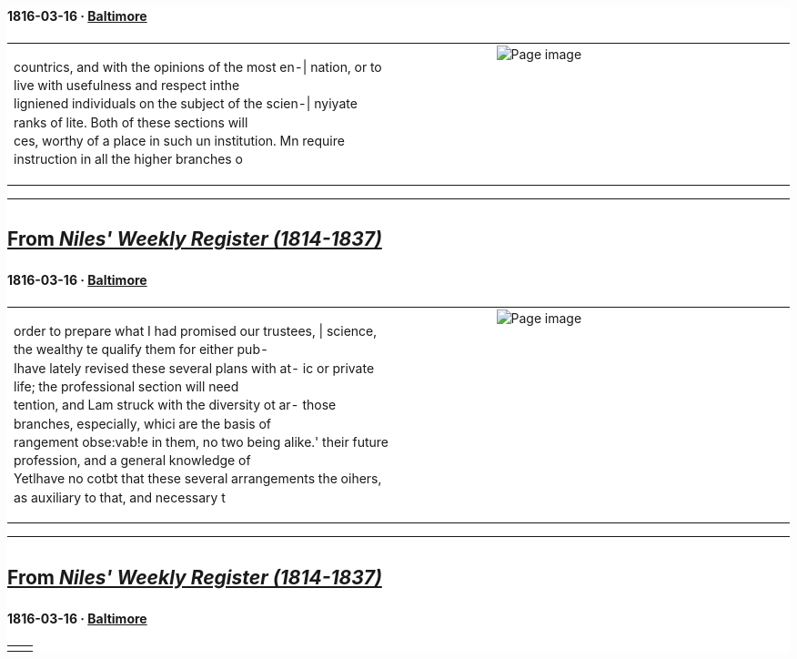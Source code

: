 #### 1816-03-16 &middot; [Baltimore](http://dbpedia.org/resource/Baltimore)

<table style="width: 100%;"><tr><td style="width: 50%">

  
countrics, and with the opinions of the most en-| nation, or to live with usefulness and respect inthe  
ligniened individuals on the subject of the scien-| nyiyate ranks of lite. Both of these sections will  
ces, worthy of a place in such un institution. Mn require instruction in all the higher branches o
</td><td style="width: 50%; max-height: 75%; margin: auto; display: block;">
<img alt="Page image" src="https://iiif.archive.org/image/iiif/2/sim_niles-national-register_1816-03-16_10_237%2Fsim_niles-national-register_1816-03-16_10_237_jp2.zip%2Fsim_niles-national-register_1816-03-16_10_237_jp2%2Fsim_niles-national-register_1816-03-16_10_237_0001.jp2/pct:10.81081081081081,49.634502923976605,78.05219012115563,3.7719298245614037/600,/0/default.jpg"/>
</td>
</tr></table>

---

## [From _Niles' Weekly Register (1814-1837)_](https://archive.org/details/sim_niles-national-register_1816-03-16_10_237/page/n1/mode/1up?view=theater)

#### 1816-03-16 &middot; [Baltimore](http://dbpedia.org/resource/Baltimore)

<table style="width: 100%;"><tr><td style="width: 50%">

  
order to prepare what I had promised our trustees, | science, the wealthy te qualify them for either pub-  
Ihave lately revised these several plans with at- ic or private life; the professional section will need  
tention, and Lam struck with the diversity ot ar- those branches, especially, whici are the basis of  
rangement obse:vab!e in them, no two being alike.&#x27; their future profession, and a general knowledge of  
Yetlhave no cotbt that these several arrangements the oihers, as auxiliary to that, and necessary t
</td><td style="width: 50%; max-height: 75%; margin: auto; display: block;">
<img alt="Page image" src="https://iiif.archive.org/image/iiif/2/sim_niles-national-register_1816-03-16_10_237%2Fsim_niles-national-register_1816-03-16_10_237_jp2.zip%2Fsim_niles-national-register_1816-03-16_10_237_jp2%2Fsim_niles-national-register_1816-03-16_10_237_0001.jp2/pct:10.717614165890028,52.82163742690059,78.23858341099721,5.5701754385964914/600,/0/default.jpg"/>
</td>
</tr></table>

---

## [From _Niles' Weekly Register (1814-1837)_](https://archive.org/details/sim_niles-national-register_1816-03-16_10_237/page/n1/mode/1up?view=theater)

#### 1816-03-16 &middot; [Baltimore](http://dbpedia.org/resource/Baltimore)

<table style="width: 100%;"><tr><td style="width: 50%">
